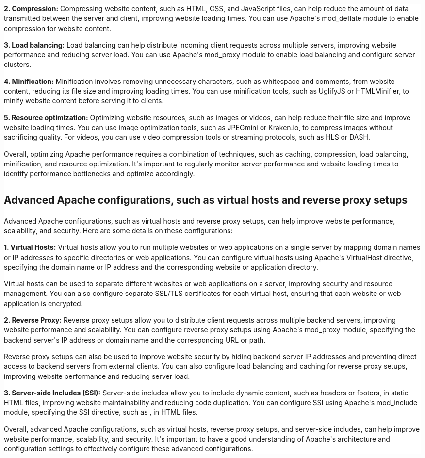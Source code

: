 **2. Compression:** Compressing website content, such as HTML, CSS, and JavaScript files, can help reduce the amount of data transmitted between the server and client, improving website loading times. You can use Apache's mod_deflate module to enable compression for website content.

**3. Load balancing:** Load balancing can help distribute incoming client requests across multiple servers, improving website performance and reducing server load. You can use Apache's mod_proxy module to enable load balancing and configure server clusters.

**4. Minification:** Minification involves removing unnecessary characters, such as whitespace and comments, from website content, reducing its file size and improving loading times. You can use minification tools, such as UglifyJS or HTMLMinifier, to minify website content before serving it to clients.

**5. Resource optimization:** Optimizing website resources, such as images or videos, can help reduce their file size and improve website loading times. You can use image optimization tools, such as JPEGmini or Kraken.io, to compress images without sacrificing quality. For videos, you can use video compression tools or streaming protocols, such as HLS or DASH.

Overall, optimizing Apache performance requires a combination of techniques, such as caching, compression, load balancing, minification, and resource optimization. It's important to regularly monitor server performance and website loading times to identify performance bottlenecks and optimize accordingly.

## Advanced Apache configurations, such as virtual hosts and reverse proxy setups
Advanced Apache configurations, such as virtual hosts and reverse proxy setups, can help improve website performance, scalability, and security. Here are some details on these configurations:

**1. Virtual Hosts:** Virtual hosts allow you to run multiple websites or web applications on a single server by mapping domain names or IP addresses to specific directories or web applications. You can configure virtual hosts using Apache's VirtualHost directive, specifying the domain name or IP address and the corresponding website or application directory.

Virtual hosts can be used to separate different websites or web applications on a server, improving security and resource management. You can also configure separate SSL/TLS certificates for each virtual host, ensuring that each website or web application is encrypted.

**2. Reverse Proxy:** Reverse proxy setups allow you to distribute client requests across multiple backend servers, improving website performance and scalability. You can configure reverse proxy setups using Apache's mod_proxy module, specifying the backend server's IP address or domain name and the corresponding URL or path.

Reverse proxy setups can also be used to improve website security by hiding backend server IP addresses and preventing direct access to backend servers from external clients. You can also configure load balancing and caching for reverse proxy setups, improving website performance and reducing server load.

**3. Server-side Includes (SSI):** Server-side includes allow you to include dynamic content, such as headers or footers, in static HTML files, improving website maintainability and reducing code duplication. You can configure SSI using Apache's mod_include module, specifying the SSI directive, such as , in HTML files.

Overall, advanced Apache configurations, such as virtual hosts, reverse proxy setups, and server-side includes, can help improve website performance, scalability, and security. It's important to have a good understanding of Apache's architecture and configuration settings to effectively configure these advanced configurations.

